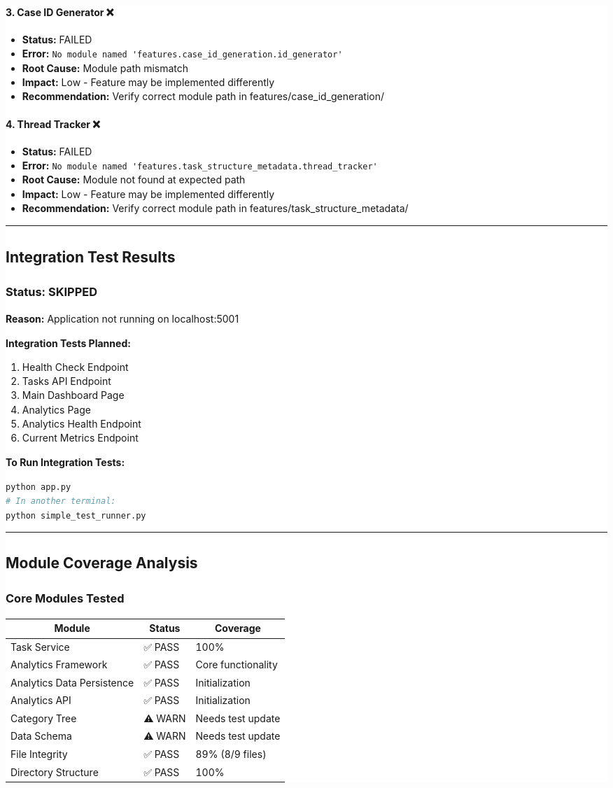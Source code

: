 #### 3. Case ID Generator ❌
- **Status:** FAILED
- **Error:** `No module named 'features.case_id_generation.id_generator'`
- **Root Cause:** Module path mismatch
- **Impact:** Low - Feature may be implemented differently
- **Recommendation:** Verify correct module path in features/case_id_generation/

#### 4. Thread Tracker ❌
- **Status:** FAILED
- **Error:** `No module named 'features.task_structure_metadata.thread_tracker'`
- **Root Cause:** Module not found at expected path
- **Impact:** Low - Feature may be implemented differently
- **Recommendation:** Verify correct module path in features/task_structure_metadata/

---

## Integration Test Results

### Status: SKIPPED

**Reason:** Application not running on localhost:5001

**Integration Tests Planned:**
1. Health Check Endpoint
2. Tasks API Endpoint
3. Main Dashboard Page
4. Analytics Page
5. Analytics Health Endpoint
6. Current Metrics Endpoint

**To Run Integration Tests:**
```bash
python app.py
# In another terminal:
python simple_test_runner.py
```

---

## Module Coverage Analysis

### Core Modules Tested

| Module | Status | Coverage |
|--------|--------|----------|
| Task Service | ✅ PASS | 100% |
| Analytics Framework | ✅ PASS | Core functionality |
| Analytics Data Persistence | ✅ PASS | Initialization |
| Analytics API | ✅ PASS | Initialization |
| Category Tree | ⚠️ WARN | Needs test update |
| Data Schema | ⚠️ WARN | Needs test update |
| File Integrity | ✅ PASS | 89% (8/9 files) |
| Directory Structure | ✅ PASS | 100% |
